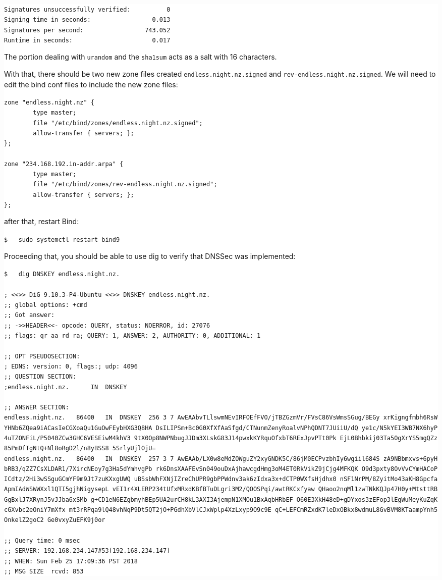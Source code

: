 ```
Signatures unsuccessfully verified:          0
Signing time in seconds:                 0.013
Signatures per second:                 743.052
Runtime in seconds:                      0.017
```

The portion dealing with `urandom` and the `sha1sum` acts as a salt with 16 characters.

With that, there should be two new zone files created `endless.night.nz.signed` and `rev-endless.night.nz.signed`. We will need to edit the bind conf files to include the new zone files:
```
zone "endless.night.nz" {
        type master;
        file "/etc/bind/zones/endless.night.nz.signed";
        allow-transfer { servers; };
};

zone "234.168.192.in-addr.arpa" {
        type master;
        file "/etc/bind/zones/rev-endless.night.nz.signed";
        allow-transfer { servers; };
};
```

after that, restart Bind:
```
$	sudo systemctl restart bind9
```

Proceeding that, you should be able to use dig to verify that DNSSec was implemented:
```
$	dig DNSKEY endless.night.nz.

; <<>> DiG 9.10.3-P4-Ubuntu <<>> DNSKEY endless.night.nz.
;; global options: +cmd
;; Got answer:
;; ->>HEADER<<- opcode: QUERY, status: NOERROR, id: 27076
;; flags: qr aa rd ra; QUERY: 1, ANSWER: 2, AUTHORITY: 0, ADDITIONAL: 1

;; OPT PSEUDOSECTION:
; EDNS: version: 0, flags:; udp: 4096
;; QUESTION SECTION:
;endless.night.nz.		IN	DNSKEY

;; ANSWER SECTION:
endless.night.nz.	86400	IN	DNSKEY	256 3 7 AwEAAbvTLlswmNEvIRFOEfFVO/jTBZGzmVr/FVsC86VsWmsSGug/BEGy xrKigngfmbh6RsWYHNb6ZQea9iACasIeCGXoaQu1GuOwFEybHXG3Q8HA DsILIPSm+Bc0G0XfXfAaSfgd/CTNunmZenyRoalvNPhQDNT7JUiiU/dQ ye1c/N5kYEI3WB7NX6hyP4uTZONFiL/P5040ZCw3GHC6VESEiwM4khV3 9tX0Op8NWPNbugJJDm3XLskG83J14pwxkKYRquOfxbT6RExJpvPTt0Pk EjL0Bhbkij03Ta5OgXrYS5mgQZz85PmDfTgNtQ+Nl8oRgD2l/n8yBSS8 5SrlyUjlOjU=
endless.night.nz.	86400	IN	DNSKEY	257 3 7 AwEAAb/LX0w8eMdZOWguZY2xyGNDK5C/86jM0ECPvzbhIy6wgiil684S zA9NBbmxvs+6pyHbRB3/qZZ7CsXLDAR1/7XircNEoy7g3Ha5dYmhvgPb rk6DnsXAAFEvSn049ouDxAjhawcgdHmg3oM4ET0RkVikZ9jCjg4MFKQK O9d3pxty8OvVvCYmHACoPICdtz/2Hi3wSSguGCmYF9m9Jt7zuKXxgUWQ uBSsbWhFXNjIZreChUPR9gbPPWdnv3ak6zIdxa3x+dCTP0WXfsHjdhx0 nSF1NrPM/8ZyitMo43aKH8GpcfaApmIAdWSWWXxl1QTI5gjhNigysepL vEI1r4XLERP234tUfxMRxdKBfBTuDLgri3M2/QOOSPqi/awtRKCxfyaw QHaoo2nqMl1zwTNkKQJp47H0y+MtsttRBGgBxlJ7XRynJ5vJJba6xSMb g+CD1eN6EZgbmyhBEp5UA2urCH8kL3AXI3AjempN1XMOu1BxAqbHRbEF O60E3XkH48eD+gDYxos3zEFop3lEgWuMeyKuZqKcGXvbc2eOniY7mXfx mt3rRPqa9lQ48vhNqP9Dt5QT2jO+PGdhXbVlCJxWplp4XzLxyp9O9c9E qC+LEFCmRZxdK7leDxOBkx8wdmuL8GvBVM8KTaampYnh5OnkelZ2goC2 Ge0vxyZuEFK9j0or

;; Query time: 0 msec
;; SERVER: 192.168.234.147#53(192.168.234.147)
;; WHEN: Sun Feb 25 17:09:36 PST 2018
;; MSG SIZE  rcvd: 853
```
